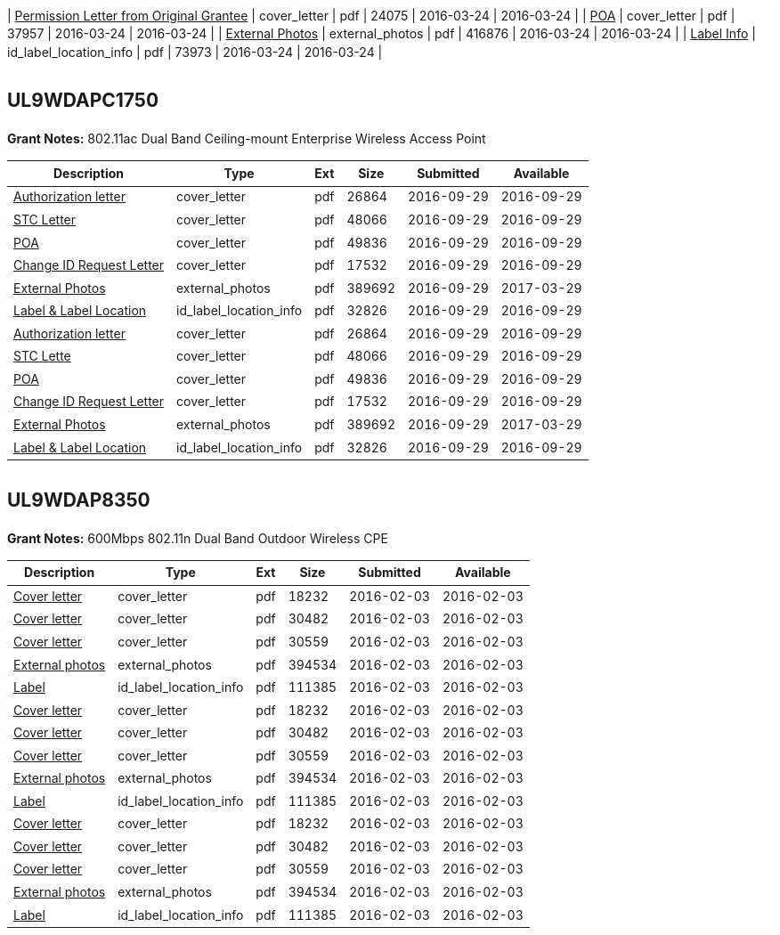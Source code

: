 | [Permission Letter from Original Grantee](UL9WRE1200/633f1d33f2c97ca13b7758946de96eb6/2940621.pdf) | cover_letter | pdf | 24075 | 2016-03-24 | 2016-03-24 |
| [POA](UL9WRE1200/633f1d33f2c97ca13b7758946de96eb6/2940622.pdf) | cover_letter | pdf | 37957 | 2016-03-24 | 2016-03-24 |
| [External Photos](UL9WRE1200/633f1d33f2c97ca13b7758946de96eb6/2940618.pdf) | external_photos | pdf | 416876 | 2016-03-24 | 2016-03-24 |
| [Label Info](UL9WRE1200/633f1d33f2c97ca13b7758946de96eb6/2940619.pdf) | id_label_location_info | pdf | 73973 | 2016-03-24 | 2016-03-24 |
## UL9WDAPC1750
**Grant Notes:** 802.11ac Dual Band Ceiling-mount Enterprise Wireless Access Point

| Description | Type | Ext | Size | Submitted | Available |
| ----------- | ---- | --- | ---- | --------- | --------- |
| [Authorization letter](UL9WDAPC1750/f9531ce31957634626a2895597ce5e3e/3151014.pdf) | cover_letter | pdf | 26864 | 2016-09-29 | 2016-09-29 |
| [STC Letter](UL9WDAPC1750/f9531ce31957634626a2895597ce5e3e/3151015.pdf) | cover_letter | pdf | 48066 | 2016-09-29 | 2016-09-29 |
| [POA](UL9WDAPC1750/f9531ce31957634626a2895597ce5e3e/3151016.pdf) | cover_letter | pdf | 49836 | 2016-09-29 | 2016-09-29 |
| [Change ID Request Letter](UL9WDAPC1750/f9531ce31957634626a2895597ce5e3e/3151017.pdf) | cover_letter | pdf | 17532 | 2016-09-29 | 2016-09-29 |
| [External Photos](UL9WDAPC1750/f9531ce31957634626a2895597ce5e3e/3151018.pdf) | external_photos | pdf | 389692 | 2016-09-29 | 2017-03-29 |
| [Label & Label Location](UL9WDAPC1750/f9531ce31957634626a2895597ce5e3e/3151019.pdf) | id_label_location_info | pdf | 32826 | 2016-09-29 | 2016-09-29 |
| [Authorization letter](UL9WDAPC1750/b3ac85043406566eda2baf3d79211d4a/3151014.pdf) | cover_letter | pdf | 26864 | 2016-09-29 | 2016-09-29 |
| [STC Lette](UL9WDAPC1750/b3ac85043406566eda2baf3d79211d4a/3151015.pdf) | cover_letter | pdf | 48066 | 2016-09-29 | 2016-09-29 |
| [POA](UL9WDAPC1750/b3ac85043406566eda2baf3d79211d4a/3151016.pdf) | cover_letter | pdf | 49836 | 2016-09-29 | 2016-09-29 |
| [Change ID Request Letter](UL9WDAPC1750/b3ac85043406566eda2baf3d79211d4a/3151017.pdf) | cover_letter | pdf | 17532 | 2016-09-29 | 2016-09-29 |
| [External Photos](UL9WDAPC1750/b3ac85043406566eda2baf3d79211d4a/3151018.pdf) | external_photos | pdf | 389692 | 2016-09-29 | 2017-03-29 |
| [Label & Label Location](UL9WDAPC1750/b3ac85043406566eda2baf3d79211d4a/3151019.pdf) | id_label_location_info | pdf | 32826 | 2016-09-29 | 2016-09-29 |
## UL9WDAP8350
**Grant Notes:** 600Mbps 802.11n Dual Band Outdoor Wireless CPE

| Description | Type | Ext | Size | Submitted | Available |
| ----------- | ---- | --- | ---- | --------- | --------- |
| [Cover letter](UL9WDAP8350/01483eabc5f8d1cd4a7371b21cb79fc5/2895625.pdf) | cover_letter | pdf | 18232 | 2016-02-03 | 2016-02-03 |
| [Cover letter](UL9WDAP8350/01483eabc5f8d1cd4a7371b21cb79fc5/2895626.pdf) | cover_letter | pdf | 30482 | 2016-02-03 | 2016-02-03 |
| [Cover letter](UL9WDAP8350/01483eabc5f8d1cd4a7371b21cb79fc5/2895627.pdf) | cover_letter | pdf | 30559 | 2016-02-03 | 2016-02-03 |
| [External photos](UL9WDAP8350/01483eabc5f8d1cd4a7371b21cb79fc5/2895628.pdf) | external_photos | pdf | 394534 | 2016-02-03 | 2016-02-03 |
| [Label](UL9WDAP8350/01483eabc5f8d1cd4a7371b21cb79fc5/2895629.pdf) | id_label_location_info | pdf | 111385 | 2016-02-03 | 2016-02-03 |
| [Cover letter](UL9WDAP8350/27aec01d885c220fb351598128dcce31/2895625.pdf) | cover_letter | pdf | 18232 | 2016-02-03 | 2016-02-03 |
| [Cover letter](UL9WDAP8350/27aec01d885c220fb351598128dcce31/2895626.pdf) | cover_letter | pdf | 30482 | 2016-02-03 | 2016-02-03 |
| [Cover letter](UL9WDAP8350/27aec01d885c220fb351598128dcce31/2895627.pdf) | cover_letter | pdf | 30559 | 2016-02-03 | 2016-02-03 |
| [External photos](UL9WDAP8350/27aec01d885c220fb351598128dcce31/2895628.pdf) | external_photos | pdf | 394534 | 2016-02-03 | 2016-02-03 |
| [Label](UL9WDAP8350/27aec01d885c220fb351598128dcce31/2895629.pdf) | id_label_location_info | pdf | 111385 | 2016-02-03 | 2016-02-03 |
| [Cover letter](UL9WDAP8350/cb3a6570a1e5a087d5e47144f57ded05/2895625.pdf) | cover_letter | pdf | 18232 | 2016-02-03 | 2016-02-03 |
| [Cover letter](UL9WDAP8350/cb3a6570a1e5a087d5e47144f57ded05/2895626.pdf) | cover_letter | pdf | 30482 | 2016-02-03 | 2016-02-03 |
| [Cover letter](UL9WDAP8350/cb3a6570a1e5a087d5e47144f57ded05/2895627.pdf) | cover_letter | pdf | 30559 | 2016-02-03 | 2016-02-03 |
| [External photos](UL9WDAP8350/cb3a6570a1e5a087d5e47144f57ded05/2895628.pdf) | external_photos | pdf | 394534 | 2016-02-03 | 2016-02-03 |
| [Label](UL9WDAP8350/cb3a6570a1e5a087d5e47144f57ded05/2895629.pdf) | id_label_location_info | pdf | 111385 | 2016-02-03 | 2016-02-03 |